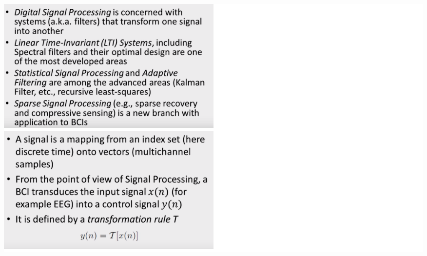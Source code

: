 <img src="https://github.com/GEORGE5961/BCI-study-note/blob/master/img/13.png" width="50%">


<img src="https://github.com/GEORGE5961/BCI-study-note/blob/master/img/14.png" width="50%">
